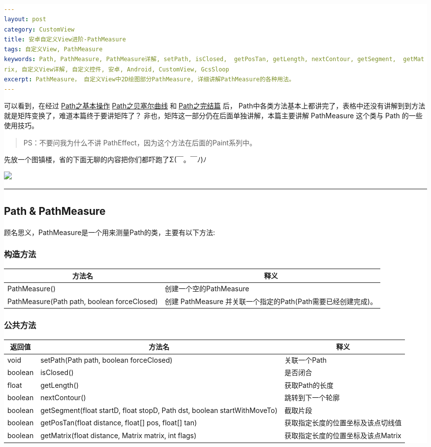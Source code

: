 ```yaml
---
layout: post
category: CustomView
title: 安卓自定义View进阶-PathMeasure
tags: 自定义View, PathMeasure
keywords: Path, PathMeasure, PathMeasure详解, setPath, isClosed,  getPosTan, getLength, nextContour, getSegment,  getMatrix, 自定义View详解, 自定义控件, 安卓, Android, CustomView, GcsSloop
excerpt: PathMeasure， 自定义View中2D绘图部分PathMeasure, 详细讲解PathMeasure的各种用法。
---
```



可以看到，在经过 
[Path之基本操作](http://www.gcssloop.com/customview/Path_Basic/)
[Path之贝塞尔曲线](http://www.gcssloop.com/customview/Path_Bezier/) 和 
[Path之完结篇](http://www.gcssloop.com/customview/Path_Over/) 后， Path中各类方法基本上都讲完了，表格中还没有讲解到到方法就是矩阵变换了，难道本篇终于要讲矩阵了？
非也，矩阵这一部分仍在后面单独讲解，本篇主要讲解 PathMeasure 这个类与 Path 的一些使用技巧。

> PS：不要问我为什么不讲 PathEffect，因为这个方法在后面的Paint系列中。

先放一个图镇楼，省的下面无聊的内容把你们都吓跑了Σ(￣。￣ﾉ)ﾉ

![](http://ww3.sinaimg.cn/large/005Xtdi2jw1f4fp2myqo4g308c05k75k.gif)

******

##  Path & PathMeasure

顾名思义，PathMeasure是一个用来测量Path的类，主要有以下方法:

### 构造方法

| 方法名                                      | 释义                                       |
| ---------------------------------------- | ---------------------------------------- |
| PathMeasure()                            | 创建一个空的PathMeasure                        |
| PathMeasure(Path path, boolean forceClosed) | 创建 PathMeasure 并关联一个指定的Path(Path需要已经创建完成)。 |

### 公共方法

| 返回值     | 方法名                                      | 释义                   |
| ------- | ---------------------------------------- | -------------------- |
| void    | setPath(Path path, boolean forceClosed)  | 关联一个Path             |
| boolean | isClosed()                               | 是否闭合                 |
| float   | getLength()                              | 获取Path的长度            |
| boolean | nextContour()                            | 跳转到下一个轮廓             |
| boolean | getSegment(float startD, float stopD, Path dst, boolean startWithMoveTo) | 截取片段                 |
| boolean | getPosTan(float distance, float[] pos, float[] tan) | 获取指定长度的位置坐标及该点切线值    |
| boolean | getMatrix(float distance, Matrix matrix, int flags) | 获取指定长度的位置坐标及该点Matrix |
